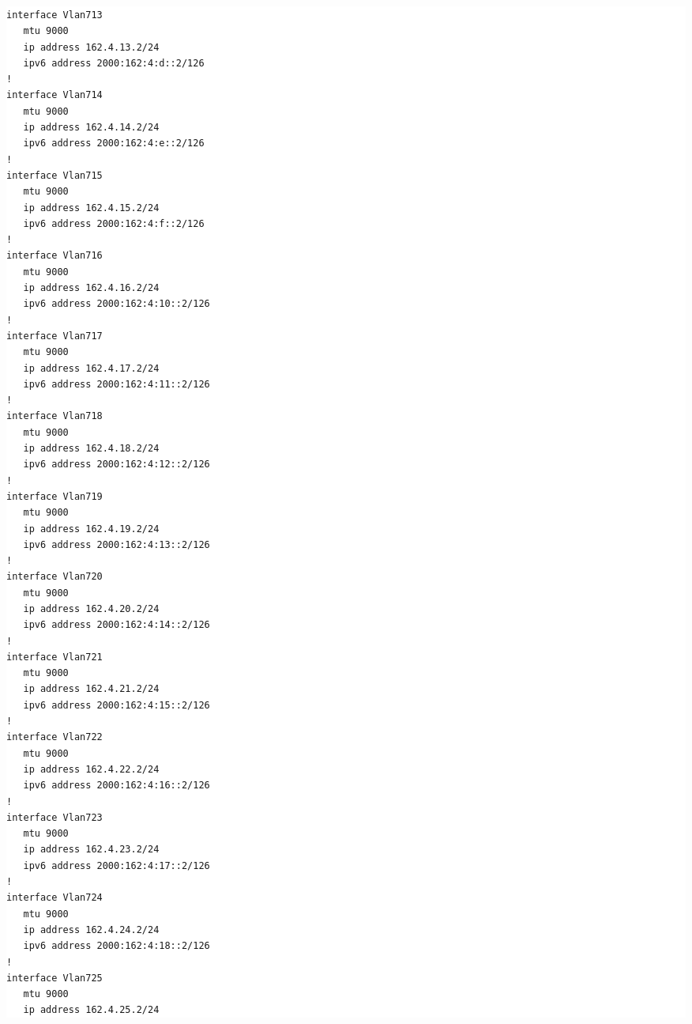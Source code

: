 ```eos
interface Vlan713
   mtu 9000
   ip address 162.4.13.2/24
   ipv6 address 2000:162:4:d::2/126
!
interface Vlan714
   mtu 9000
   ip address 162.4.14.2/24
   ipv6 address 2000:162:4:e::2/126
!
interface Vlan715
   mtu 9000
   ip address 162.4.15.2/24
   ipv6 address 2000:162:4:f::2/126
!
interface Vlan716
   mtu 9000
   ip address 162.4.16.2/24
   ipv6 address 2000:162:4:10::2/126
!
interface Vlan717
   mtu 9000
   ip address 162.4.17.2/24
   ipv6 address 2000:162:4:11::2/126
!
interface Vlan718
   mtu 9000
   ip address 162.4.18.2/24
   ipv6 address 2000:162:4:12::2/126
!
interface Vlan719
   mtu 9000
   ip address 162.4.19.2/24
   ipv6 address 2000:162:4:13::2/126
!
interface Vlan720
   mtu 9000
   ip address 162.4.20.2/24
   ipv6 address 2000:162:4:14::2/126
!
interface Vlan721
   mtu 9000
   ip address 162.4.21.2/24
   ipv6 address 2000:162:4:15::2/126
!
interface Vlan722
   mtu 9000
   ip address 162.4.22.2/24
   ipv6 address 2000:162:4:16::2/126
!
interface Vlan723
   mtu 9000
   ip address 162.4.23.2/24
   ipv6 address 2000:162:4:17::2/126
!
interface Vlan724
   mtu 9000
   ip address 162.4.24.2/24
   ipv6 address 2000:162:4:18::2/126
!
interface Vlan725
   mtu 9000
   ip address 162.4.25.2/24
```
